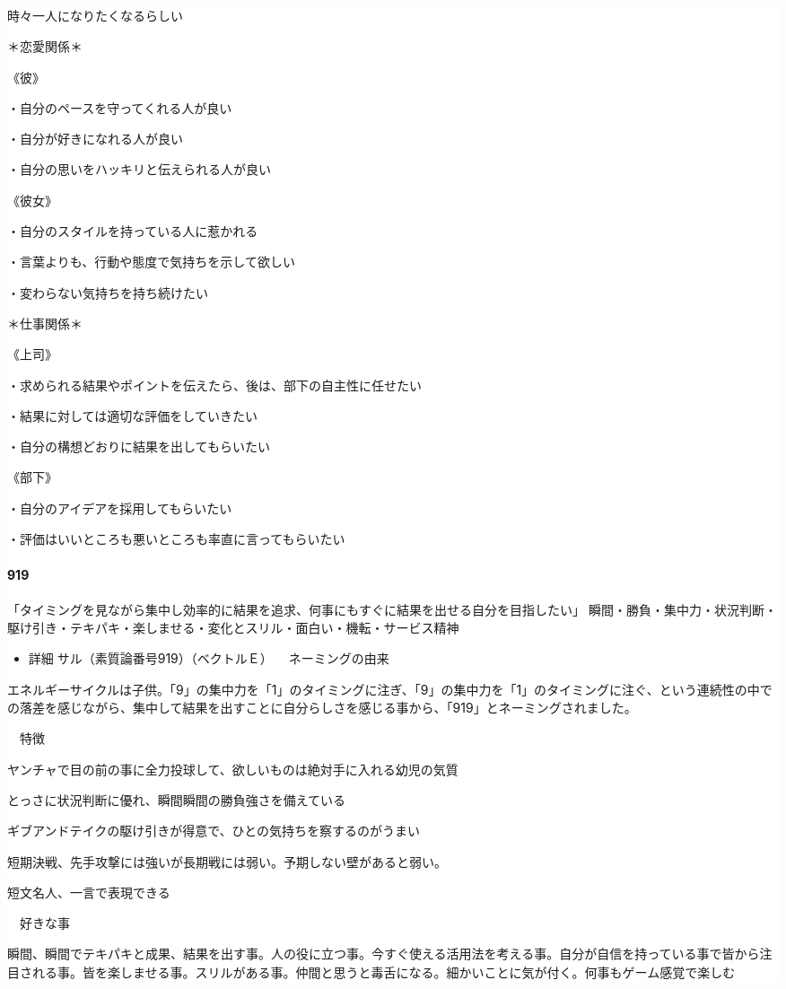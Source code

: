 時々一人になりたくなるらしい

＊恋愛関係＊

《彼》

・自分のペースを守ってくれる人が良い

・自分が好きになれる人が良い

・自分の思いをハッキリと伝えられる人が良い

《彼女》

・自分のスタイルを持っている人に惹かれる

・言葉よりも、行動や態度で気持ちを示して欲しい

・変わらない気持ちを持ち続けたい

＊仕事関係＊

《上司》

・求められる結果やポイントを伝えたら、後は、部下の自主性に任せたい

・結果に対しては適切な評価をしていきたい

・自分の構想どおりに結果を出してもらいたい

《部下》

・自分のアイデアを採用してもらいたい

・評価はいいところも悪いところも率直に言ってもらいたい


#### 919
「タイミングを見ながら集中し効率的に結果を追求、何事にもすぐに結果を出せる自分を目指したい」
瞬間・勝負・集中力・状況判断・駆け引き・テキパキ・楽しませる・変化とスリル・面白い・機転・サービス精神

- 詳細
サル（素質論番号919）（ベクトルＥ）
　ネーミングの由来

エネルギーサイクルは子供。「9」の集中力を「1」のタイミングに注ぎ、「9」の集中力を「1」のタイミングに注ぐ、という連続性の中での落差を感じながら、集中して結果を出すことに自分らしさを感じる事から、「919」とネーミングされました。

　特徴

ヤンチャで目の前の事に全力投球して、欲しいものは絶対手に入れる幼児の気質

とっさに状況判断に優れ、瞬間瞬間の勝負強さを備えている

ギブアンドテイクの駆け引きが得意で、ひとの気持ちを察するのがうまい

短期決戦、先手攻撃には強いが長期戦には弱い。予期しない壁があると弱い。

短文名人、一言で表現できる

　好きな事

瞬間、瞬間でテキパキと成果、結果を出す事。人の役に立つ事。今すぐ使える活用法を考える事。自分が自信を持っている事で皆から注目される事。皆を楽しませる事。スリルがある事。仲間と思うと毒舌になる。細かいことに気が付く。何事もゲーム感覚で楽しむ
